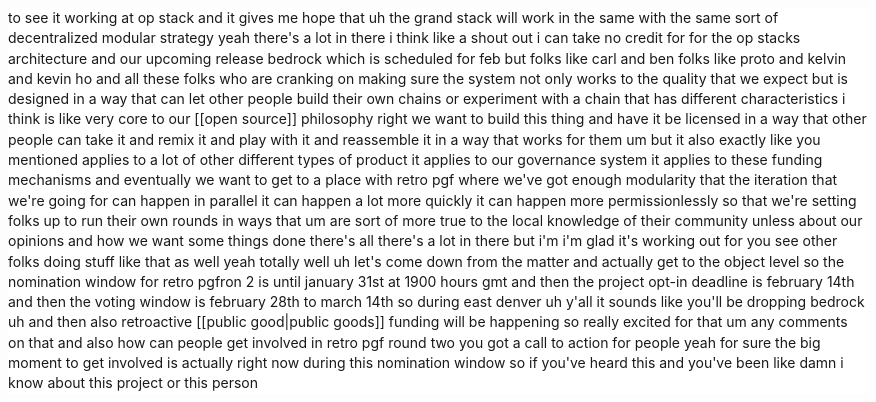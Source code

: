 to see it working at op stack and it
gives me hope that uh the grand stack
will work in the same with the same sort
of decentralized modular strategy
yeah there's a lot in there i think like
a shout out i can take no credit for for
the op stacks architecture and our
upcoming release bedrock which is
scheduled for feb but folks like carl
and ben folks like proto and kelvin and
kevin ho and all these folks who are
cranking on making sure the system not
only
works to the quality that we expect but
is designed in a way that can let other
people build their own chains or
experiment with a chain that has
different characteristics i think is
like very core to our [[open source]]
philosophy right we want to build this
thing and have it be licensed in a way
that other people can take it and remix
it and play with it and reassemble it in
a way that works for them
um but it also exactly like you
mentioned applies to a lot of other
different types of product it applies to
our governance system it applies to
these funding mechanisms and eventually
we want to get to a place with retro pgf
where we've got enough modularity that
the iteration that we're going for can
happen in parallel it can happen a lot
more quickly it can happen more
permissionlessly so that we're setting
folks up to run their own rounds in ways
that
um are sort of more true to the local
knowledge of their community unless
about our opinions and how we want some
things done there's all there's a lot in
there but i'm i'm glad it's working out
for you see other folks doing stuff like
that as well yeah totally well uh let's
come down from the matter and actually
get to the object level so the
nomination window for retro pgfron 2 is
until january 31st at 1900 hours gmt and
then the project opt-in deadline is
february 14th and then the voting window
is february 28th to march 14th so during
east denver uh y'all it sounds like
you'll be dropping bedrock uh and then
also retroactive [[public good|public goods]] funding
will be happening so really excited for
that
um any comments on that and also how can
people get involved in retro pgf round
two you got a call to action for people
yeah for sure the big moment to get
involved is actually right now during
this nomination window so if you've
heard this and you've been like damn i
know about this project or this person